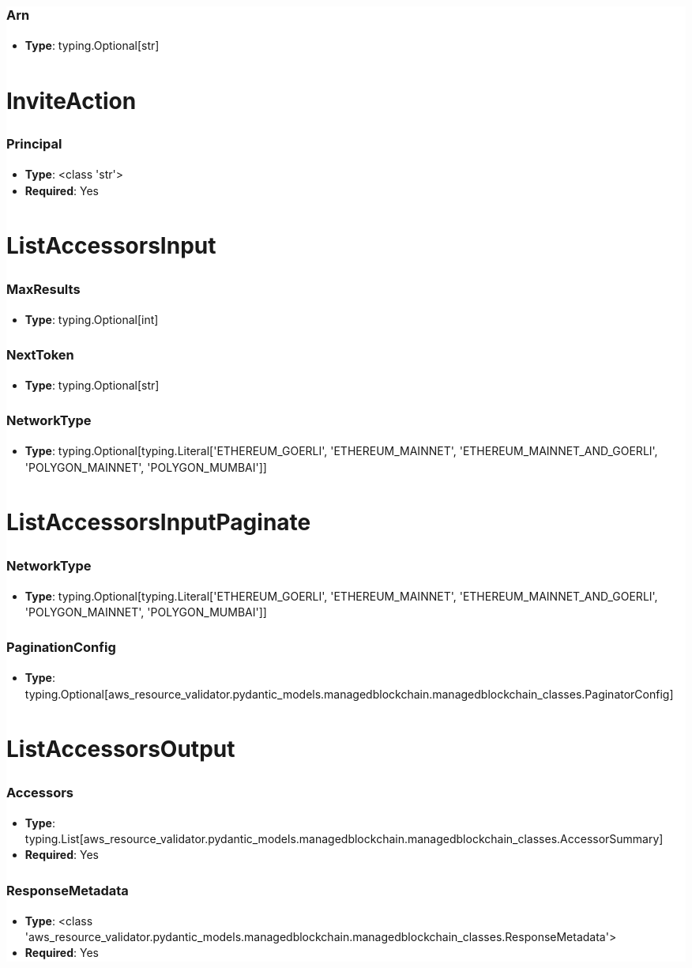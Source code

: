 ### Arn
- **Type**: typing.Optional[str]


# InviteAction

### Principal
- **Type**: <class 'str'>
- **Required**: Yes


# ListAccessorsInput

### MaxResults
- **Type**: typing.Optional[int]

### NextToken
- **Type**: typing.Optional[str]

### NetworkType
- **Type**: typing.Optional[typing.Literal['ETHEREUM_GOERLI', 'ETHEREUM_MAINNET', 'ETHEREUM_MAINNET_AND_GOERLI', 'POLYGON_MAINNET', 'POLYGON_MUMBAI']]


# ListAccessorsInputPaginate

### NetworkType
- **Type**: typing.Optional[typing.Literal['ETHEREUM_GOERLI', 'ETHEREUM_MAINNET', 'ETHEREUM_MAINNET_AND_GOERLI', 'POLYGON_MAINNET', 'POLYGON_MUMBAI']]

### PaginationConfig
- **Type**: typing.Optional[aws_resource_validator.pydantic_models.managedblockchain.managedblockchain_classes.PaginatorConfig]


# ListAccessorsOutput

### Accessors
- **Type**: typing.List[aws_resource_validator.pydantic_models.managedblockchain.managedblockchain_classes.AccessorSummary]
- **Required**: Yes

### ResponseMetadata
- **Type**: <class 'aws_resource_validator.pydantic_models.managedblockchain.managedblockchain_classes.ResponseMetadata'>
- **Required**: Yes
